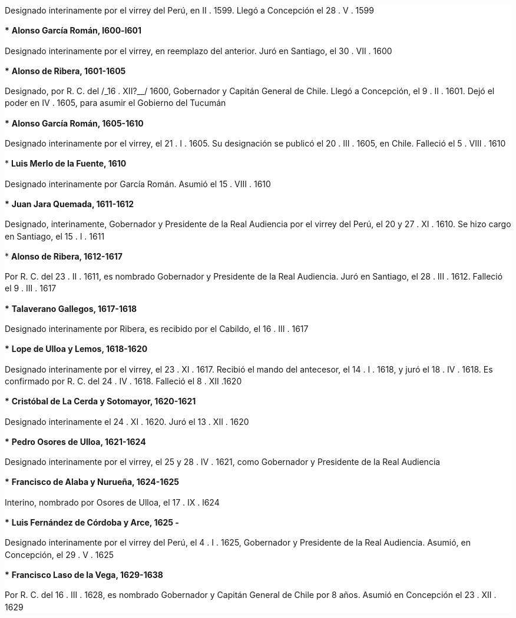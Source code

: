 Designado interinamente por el virrey del Perú, en II . 1599. Llegó a Concepción el 28 . V . 1599  

**\*** **Alonso García Román, l600-l601**

Designado interinamente por el virrey, en reemplazo del anterior. Juró en Santiago, el 30 . VII . 1600

**\*** **Alonso de Ribera, 1601-1605**  

Designado, por R. C. del /\_16 . XII?\_\_/ 1600, Gobernador y Capitán General de Chile. Llegó a Concepción, el 9 . II . 1601. Dejó el poder en IV . 1605, para asumir el Gobierno del Tucumán  

**\*** **Alonso García Román, 1605-1610**

Designado interinamente por el virrey, el 21 . I . 1605. Su designación se publicó el 20 . III . 1605, en Chile. Falleció el 5 . VIII . 1610  

\* **Luis Merlo de la Fuente, 1610**

Designado interinamente por García Román. Asumió el 15 . VIII . 1610  

**\*** **Juan Jara Quemada, 1611-1612**  

Designado, interinamente, Gobernador y Presidente de la Real Audiencia por el virrey del Perú, el 20 y 27 . XI . 1610. Se hizo cargo en Santiago, el 15 . I . 1611  

\* **Alonso de Ribera, 1612-1617**  

Por R. C. del 23 . II . 1611, es nombrado Gobernador y Presidente de la Real Audiencia. Juró en Santiago, el 28 . III . 1612. Falleció el 9 . III . 1617  

**\*** **Talaverano Gallegos, 1617-1618**  

Designado interinamente por Ribera, es recibido por el Cabildo, el 16 . III . 1617  

**\*** **Lope de Ulloa y Lemos, 1618-1620**

Designado interinamente por el virrey, el 23 . XI . 1617. Recibió el mando del antecesor, el 14 . I . 1618, y juró el 18 . IV . 1618. Es confirmado por R. C. del 24 . IV . 1618. Falleció el 8 . XII .1620

**\*** **Cristóbal de La Cerda y Sotomayor, 1620-1621**  

Designado interinamente el 24 . XI . 1620. Juró el 13 . XII . 1620  

**\*** **Pedro Osores de Ulloa, 1621-1624**  

Designado interinamente por el virrey, el 25 y 28 . IV . 1621, como Gobernador y Presidente de la Real Audiencia  

**\*** **Francisco de Alaba y Nurueña, 1624-1625**

Interino, nombrado por Osores de Ulloa, el 17 . IX . l624  

**\*** **Luis Fernández de Córdoba y Arce, 1625 -**  

Designado interinamente por el virrey del Perú, el 4 . I . 1625, Gobernador y Presidente de la Real Audiencia. Asumió, en Concepción, el 29 . V . 1625  

**\*** **Francisco Laso de la Vega, 1629-1638**  

Por R. C. del 16 . III . 1628, es nombrado Gobernador y Capitán General de Chile por 8 años. Asumió en Concepción el 23 . XII . 1629
